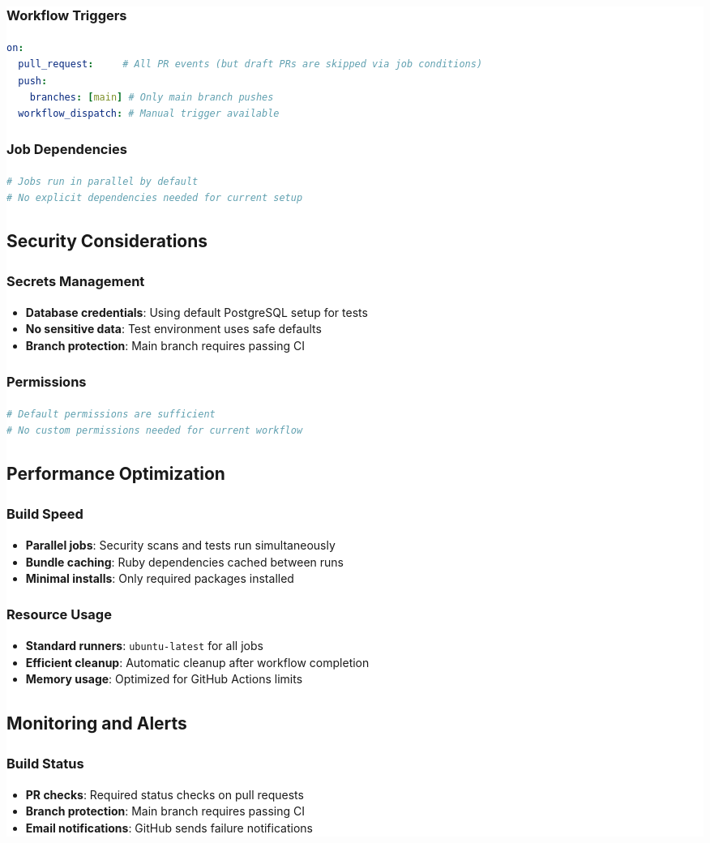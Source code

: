 ### Workflow Triggers

```yaml
on:
  pull_request:     # All PR events (but draft PRs are skipped via job conditions)
  push:
    branches: [main] # Only main branch pushes
  workflow_dispatch: # Manual trigger available
```

### Job Dependencies

```yaml
# Jobs run in parallel by default
# No explicit dependencies needed for current setup
```

## Security Considerations

### Secrets Management

- **Database credentials**: Using default PostgreSQL setup for tests
- **No sensitive data**: Test environment uses safe defaults
- **Branch protection**: Main branch requires passing CI

### Permissions

```yaml
# Default permissions are sufficient
# No custom permissions needed for current workflow
```

## Performance Optimization

### Build Speed

- **Parallel jobs**: Security scans and tests run simultaneously
- **Bundle caching**: Ruby dependencies cached between runs
- **Minimal installs**: Only required packages installed

### Resource Usage

- **Standard runners**: `ubuntu-latest` for all jobs
- **Efficient cleanup**: Automatic cleanup after workflow completion
- **Memory usage**: Optimized for GitHub Actions limits

## Monitoring and Alerts

### Build Status

- **PR checks**: Required status checks on pull requests
- **Branch protection**: Main branch requires passing CI
- **Email notifications**: GitHub sends failure notifications
